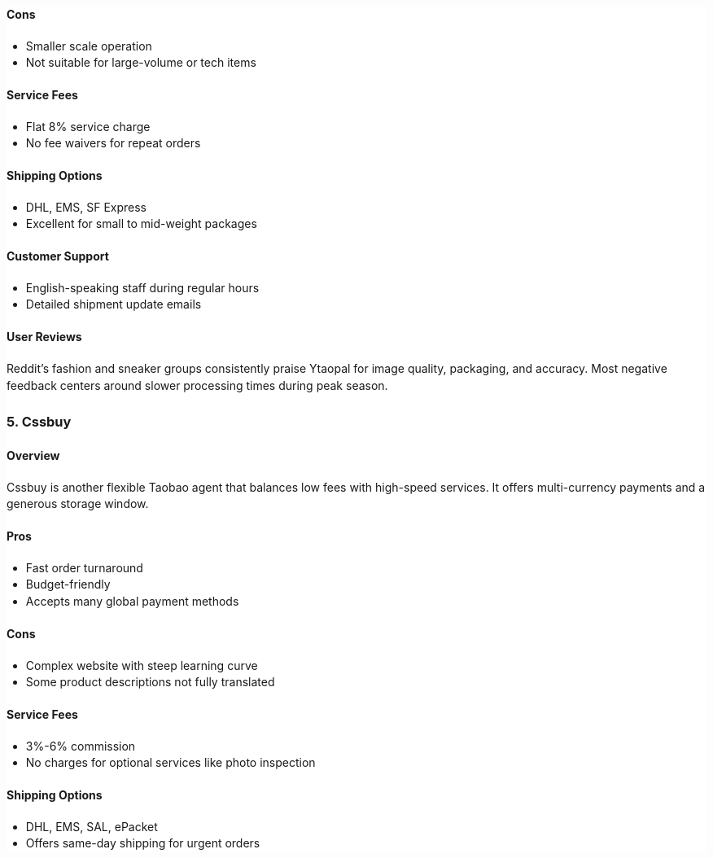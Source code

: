 #### Cons
- Smaller scale operation
- Not suitable for large-volume or tech items

#### Service Fees
- Flat 8% service charge
- No fee waivers for repeat orders

#### Shipping Options
- DHL, EMS, SF Express
- Excellent for small to mid-weight packages

#### Customer Support
- English-speaking staff during regular hours
- Detailed shipment update emails

#### User Reviews
Reddit’s fashion and sneaker groups consistently praise Ytaopal for image quality, packaging, and accuracy. Most negative feedback centers around slower processing times during peak season.

 

<ins class="adsbygoogle"
     style="display:block"
     data-ad-client="ca-pub-2784742237479601"
     data-ad-slot="3760872290"
     data-ad-format="auto"
     data-full-width-responsive="true"></ins>
<script>
     (adsbygoogle = window.adsbygoogle || []).push({});
</script>


### 5. Cssbuy

#### Overview
Cssbuy is another flexible Taobao agent that balances low fees with high-speed services. It offers multi-currency payments and a generous storage window.

#### Pros
- Fast order turnaround
- Budget-friendly
- Accepts many global payment methods

#### Cons
- Complex website with steep learning curve
- Some product descriptions not fully translated

#### Service Fees
- 3%-6% commission
- No charges for optional services like photo inspection

#### Shipping Options
- DHL, EMS, SAL, ePacket
- Offers same-day shipping for urgent orders
